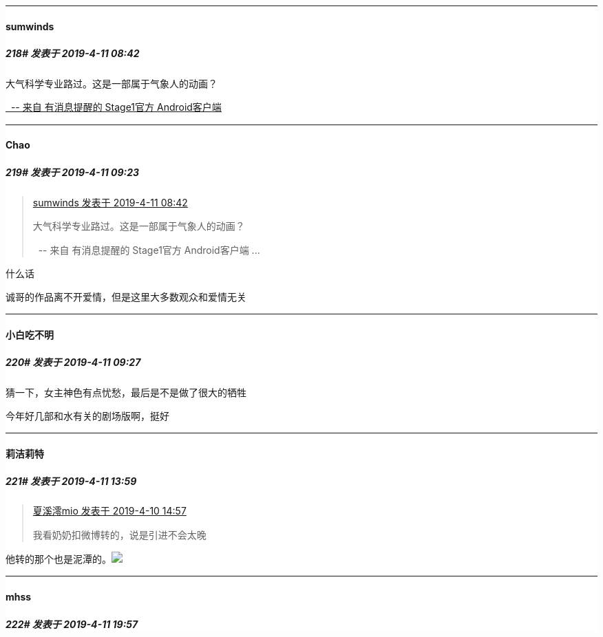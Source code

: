 -----

####  sumwinds  
##### 218#       发表于 2019-4-11 08:42


大气科学专业路过。这是一部属于气象人的动画？

[  -- 来自 有消息提醒的 Stage1官方 Android客户端](https://www.coolapk.com/apk/140634)


-----

####  Chao  
##### 219#       发表于 2019-4-11 09:23


<blockquote><a href="httphttps://bbs.saraba1st.com/2b/forum.php?mod=redirect&amp;goto=findpost&amp;pid=43256788&amp;ptid=1797365" target="_blank">sumwinds 发表于 2019-4-11 08:42</a>

大气科学专业路过。这是一部属于气象人的动画？


  -- 来自 有消息提醒的 Stage1官方 Android客户端 ...</blockquote>
什么话

诚哥的作品离不开爱情，但是这里大多数观众和爱情无关


-----

####  小白吃不明  
##### 220#       发表于 2019-4-11 09:27


猜一下，女主神色有点忧愁，最后是不是做了很大的牺牲

今年好几部和水有关的剧场版啊，挺好


-----

####  莉洁莉特  
##### 221#       发表于 2019-4-11 13:59


<blockquote><a href="httphttps://bbs.saraba1st.com/2b/forum.php?mod=redirect&amp;goto=findpost&amp;pid=43248307&amp;ptid=1797365" target="_blank">夏溪澪mio 发表于 2019-4-10 14:57</a>

我看奶奶扣微博转的，说是引进不会太晚</blockquote>
他转的那个也是泥潭的。<img src="https://static.saraba1st.com/image/smiley/face2017/068.png" referrerpolicy="no-referrer">


-----

####  mhss  
##### 222#       发表于 2019-4-11 19:57

